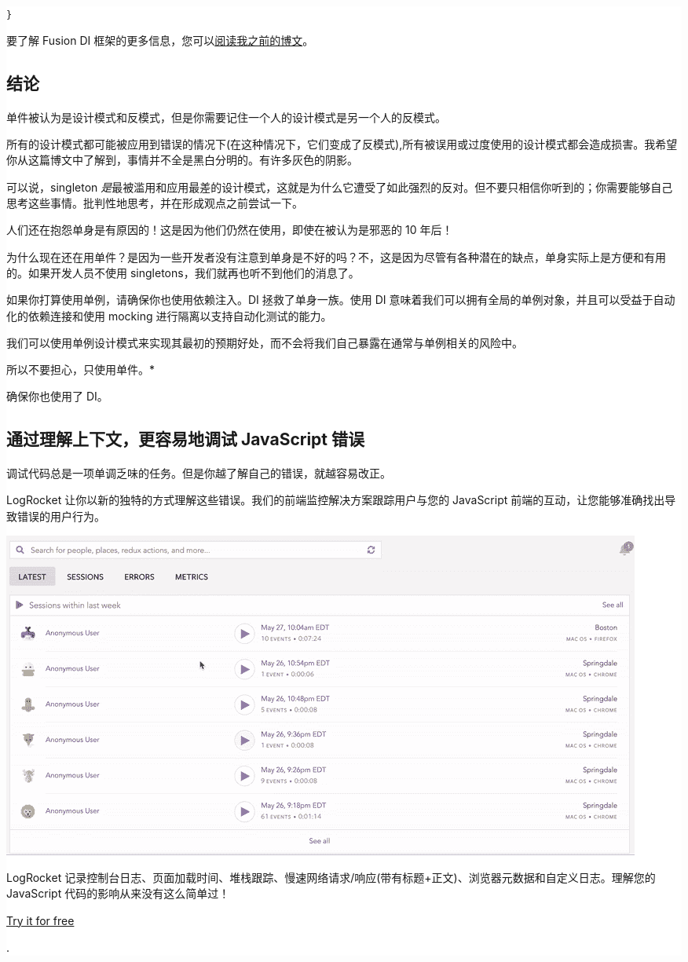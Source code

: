 ```
}

```

要了解 Fusion DI 框架的更多信息，您可以[阅读我之前的博文](https://blog.logrocket.com/roll-your-own-dependency-injection/)。

## 结论

单件被认为是设计模式和反模式，但是你需要记住一个人的设计模式是另一个人的反模式。

所有的设计模式都可能被应用到错误的情况下(在这种情况下，它们变成了反模式),所有被误用或过度使用的设计模式都会造成损害。我希望你从这篇博文中了解到，事情并不全是黑白分明的。有许多灰色的阴影。

可以说，singleton *是*最被滥用和应用最差的设计模式，这就是为什么它遭受了如此强烈的反对。但不要只相信你听到的；你需要能够自己思考这些事情。批判性地思考，并在形成观点之前尝试一下。

人们还在抱怨单身是有原因的！这是因为他们仍然在使用，即使在被认为是邪恶的 10 年后！

为什么现在还在用单件？是因为一些开发者没有注意到单身是不好的吗？不，这是因为尽管有各种潜在的缺点，单身实际上是方便和有用的。如果开发人员不使用 singletons，我们就再也听不到他们的消息了。

如果你打算使用单例，请确保你也使用依赖注入。DI 拯救了单身一族。使用 DI 意味着我们可以拥有全局的单例对象，并且可以受益于自动化的依赖连接和使用 mocking 进行隔离以支持自动化测试的能力。

我们可以使用单例设计模式来实现其最初的预期好处，而不会将我们自己暴露在通常与单例相关的风险中。

所以不要担心，只使用单件。*

确保你也使用了 DI。

## 通过理解上下文，更容易地调试 JavaScript 错误

调试代码总是一项单调乏味的任务。但是你越了解自己的错误，就越容易改正。

LogRocket 让你以新的独特的方式理解这些错误。我们的前端监控解决方案跟踪用户与您的 JavaScript 前端的互动，让您能够准确找出导致错误的用户行为。

[![LogRocket Dashboard Free Trial Banner](img/cbfed9be3defcb505e662574769a7636.png)](https://lp.logrocket.com/blg/javascript-signup)

LogRocket 记录控制台日志、页面加载时间、堆栈跟踪、慢速网络请求/响应(带有标题+正文)、浏览器元数据和自定义日志。理解您的 JavaScript 代码的影响从来没有这么简单过！

[Try it for free](https://lp.logrocket.com/blg/javascript-signup)

.